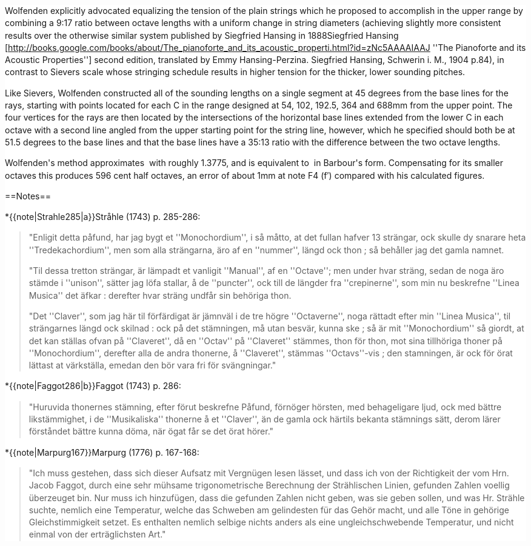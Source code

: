 Wolfenden explicitly advocated equalizing the tension of the plain strings which he proposed to accomplish in the upper range by combining a 9:17 ratio between octave lengths with a uniform change in string diameters (achieving slightly more consistent results over the otherwise similar system published by Siegfried Hansing in 1888<ref>Siegfried Hansing [http://books.google.com/books/about/The_pianoforte_and_its_acoustic_properti.html?id=zNc5AAAAIAAJ ''The Pianoforte and its Acoustic Properties''] second edition, translated by Emmy Hansing-Perzina. Siegfried Hansing, Schwerin i. M., 1904 p.84</ref>), in contrast to Sievers scale whose stringing schedule results in higher tension for the thicker, lower sounding pitches.

Like Sievers, Wolfenden constructed all of the sounding lengths on a single segment at 45 degrees from the base lines for the rays, starting with points located for each C in the range designed at 54, 102, 192.5, 364 and 688mm from the upper point. The four vertices for the rays are then located by the intersections of the horizontal base lines extended from the lower C in each octave with a second line angled from the upper starting point for the string line, however, which he specified should both be at 51.5 degrees to the base lines and that the base lines have a 35:13 ratio with the difference between the two octave lengths.

Wolfenden's method approximates <math>\scriptstyle \sqrt{17/9}</math> with roughly  1.3775, and is equivalent to <math>\scriptstyle OA/OB=8.27</math> in Barbour's form. Compensating for its smaller octaves this produces 596 cent half octaves, an error of about 1mm at note F4 (f&prime;) compared with his calculated figures.

==Notes==

*{{note|Strahle285|a}}Stråhle (1743) p.&nbsp;285-286:
<blockquote>
"Enligit detta påfund, har jag bygt et ''Monochordium'', i så måtto, at det fullan hafver 13 strängar, ock skulle dy snarare heta ''Tredekachordium'', men som alla strängarna, äro af en ''nummer'', längd ock thon ; så behåller jag det gamla namnet.

"Til dessa tretton strängar, är lämpadt et vanligit ''Manual'', af en ''Octave''; men under hvar sträng, sedan de noga äro stämde i ''unison'', sätter jag löfa stallar, å de ''puncter'', ock till de längder fra ''crepinerne'', som min nu beskrefne ''Linea  Musica'' det äfkar : derefter hvar sträng undfår sin behöriga thon.

"Det ''Claver'', som jag här til förfärdigat är jämnväl i de tre högre ''Octaverne'', noga rättadt efter min ''Linea Musica'', til strängarnes längd ock skilnad : ock på det stämningen, må utan besvär, kunna ske ; så är mit ''Monochordium'' så giordt, at det kan ställas ofvan på ''Claveret'', då en ''Octav'' på ''Claveret'' stämmes, thon för thon, mot sina tillhöriga thoner på ''Monochordium'', derefter alla de andra thonerne, å ''Claveret'', stämmas ''Octavs''-vis ; den stamningen, är ock för örat lättast at värkställa, emedan den bör vara fri för svängningar."
</blockquote>

*{{note|Faggot286|b}}Faggot (1743) p.&nbsp;286:<blockquote>"Huruvida thonernes stämning, efter förut beskrefne Påfund, förnöger hörsten, med behageligare ljud, ock med bättre likstämmighet, i de ''Musikaliska'' thonerne å et ''Claver'', än de gamla ock härtils bekanta stämnings sätt, derom lärer förståndet bättre kunna döma, när ögat får se det örat hörer."</blockquote>

*{{note|Marpurg167}}Marpurg (1776) p.&nbsp;167-168:<blockquote>"Ich muss gestehen, dass sich dieser Aufsatz mit Vergnügen lesen lässet, und dass ich von der Richtigkeit der vom Hrn. Jacob Faggot, durch eine sehr mühsame trigonometrische Berechnung der Strählischen Linien, gefunden Zahlen voellig überzeuget bin. Nur muss ich hinzufügen, dass die gefunden Zahlen nicht geben, was sie geben sollen, und was Hr. Strähle suchte, nemlich eine Temperatur, welche das Schweben am gelindesten für das Gehör macht, und alle Töne in gehörige Gleichstimmigkeit setzet. Es enthalten nemlich selbige nichts anders als eine ungleichschwebende Temperatur, und nicht einmal von der erträglichsten Art."</blockquote>
